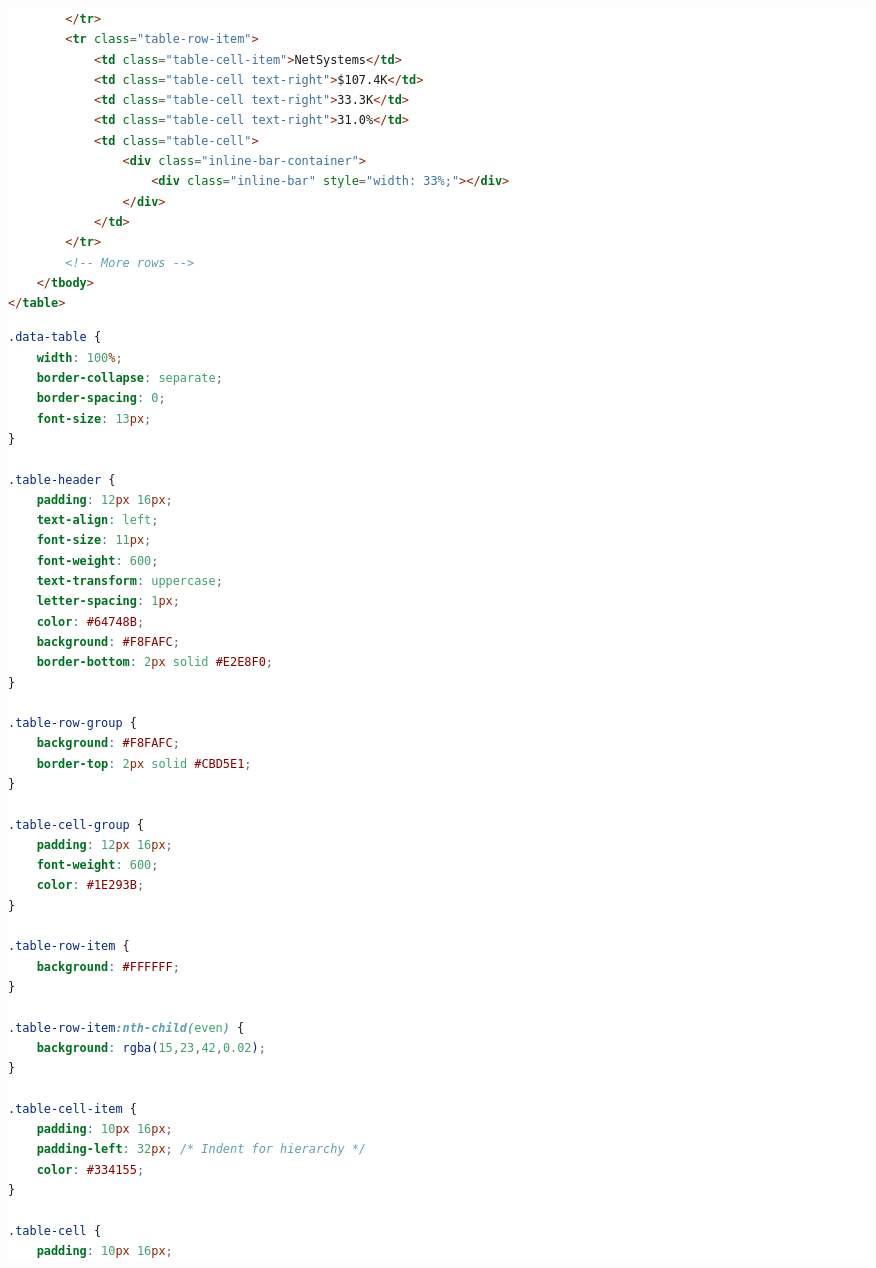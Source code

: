 ```html
        </tr>
        <tr class="table-row-item">
            <td class="table-cell-item">NetSystems</td>
            <td class="table-cell text-right">$107.4K</td>
            <td class="table-cell text-right">33.3K</td>
            <td class="table-cell text-right">31.0%</td>
            <td class="table-cell">
                <div class="inline-bar-container">
                    <div class="inline-bar" style="width: 33%;"></div>
                </div>
            </td>
        </tr>
        <!-- More rows -->
    </tbody>
</table>
```

```css
.data-table {
    width: 100%;
    border-collapse: separate;
    border-spacing: 0;
    font-size: 13px;
}

.table-header {
    padding: 12px 16px;
    text-align: left;
    font-size: 11px;
    font-weight: 600;
    text-transform: uppercase;
    letter-spacing: 1px;
    color: #64748B;
    background: #F8FAFC;
    border-bottom: 2px solid #E2E8F0;
}

.table-row-group {
    background: #F8FAFC;
    border-top: 2px solid #CBD5E1;
}

.table-cell-group {
    padding: 12px 16px;
    font-weight: 600;
    color: #1E293B;
}

.table-row-item {
    background: #FFFFFF;
}

.table-row-item:nth-child(even) {
    background: rgba(15,23,42,0.02);
}

.table-cell-item {
    padding: 10px 16px;
    padding-left: 32px; /* Indent for hierarchy */
    color: #334155;
}

.table-cell {
    padding: 10px 16px;
```
